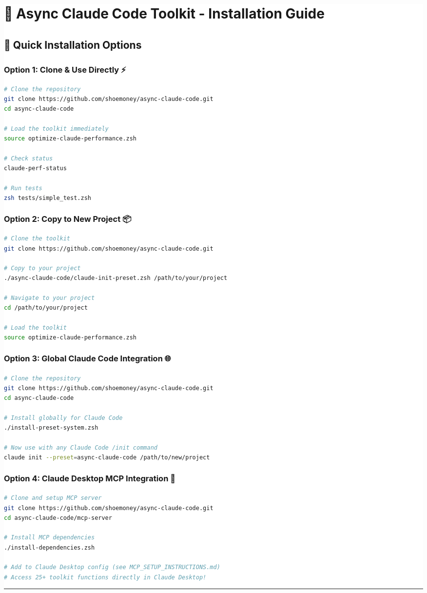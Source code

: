 # 🚀 Async Claude Code Toolkit - Installation Guide

## 🎯 Quick Installation Options

### **Option 1: Clone & Use Directly** ⚡
```bash
# Clone the repository
git clone https://github.com/shoemoney/async-claude-code.git
cd async-claude-code

# Load the toolkit immediately
source optimize-claude-performance.zsh

# Check status
claude-perf-status

# Run tests
zsh tests/simple_test.zsh
```

### **Option 2: Copy to New Project** 📦
```bash
# Clone the toolkit
git clone https://github.com/shoemoney/async-claude-code.git

# Copy to your project
./async-claude-code/claude-init-preset.zsh /path/to/your/project

# Navigate to your project
cd /path/to/your/project

# Load the toolkit
source optimize-claude-performance.zsh
```

### **Option 3: Global Claude Code Integration** 🌐
```bash
# Clone the repository
git clone https://github.com/shoemoney/async-claude-code.git
cd async-claude-code

# Install globally for Claude Code
./install-preset-system.zsh

# Now use with any Claude Code /init command
claude init --preset=async-claude-code /path/to/new/project
```

### **Option 4: Claude Desktop MCP Integration** 🔧
```bash
# Clone and setup MCP server
git clone https://github.com/shoemoney/async-claude-code.git
cd async-claude-code/mcp-server

# Install MCP dependencies
./install-dependencies.zsh

# Add to Claude Desktop config (see MCP_SETUP_INSTRUCTIONS.md)
# Access 25+ toolkit functions directly in Claude Desktop!
```

---